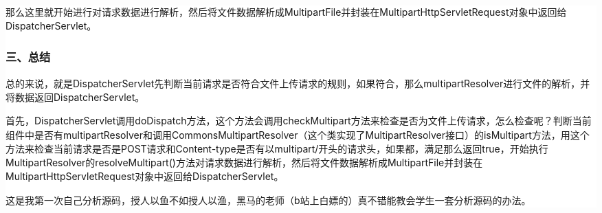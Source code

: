 那么这里就开始进行对请求数据进行解析，然后将文件数据解析成MultipartFile并封装在MultipartHttpServletRequest对象中返回给DispatcherServlet。

### 三、总结

总的来说，就是DispatcherServlet先判断当前请求是否符合文件上传请求的规则，如果符合，那么multipartResolver进行文件的解析，并将数据返回DispatcherServlet。

首先，DispatcherServlet调用doDispatch方法，这个方法会调用checkMultipart方法来检查是否为文件上传请求，怎么检查呢？判断当前组件中是否有multipartResolver和调用CommonsMultipartResolver（这个类实现了MultipartResolver接口）的isMultipart方法，用这个方法来检查当前请求是否是POST请求和Content-type是否有以multipart/开头的请求头，如果都，满足那么返回true，开始执行MultipartResolver的resolveMultipart()方法对请求数据进行解析，然后将文件数据解析成MultipartFile并封装在MultipartHttpServletRequest对象中返回给DispatcherServlet。

这是我第一次自己分析源码，授人以鱼不如授人以渔，黑马的老师（b站上白嫖的）真不错能教会学生一套分析源码的办法。